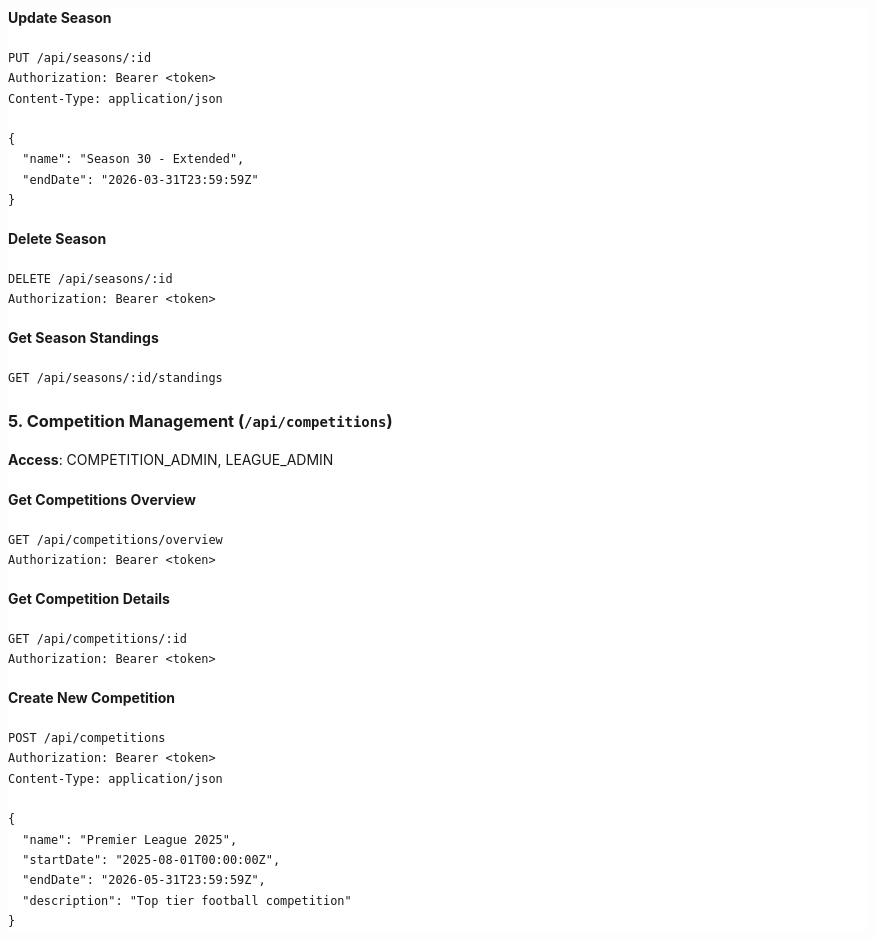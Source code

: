 #### Update Season

```http
PUT /api/seasons/:id
Authorization: Bearer <token>
Content-Type: application/json

{
  "name": "Season 30 - Extended",
  "endDate": "2026-03-31T23:59:59Z"
}
```

#### Delete Season

```http
DELETE /api/seasons/:id
Authorization: Bearer <token>
```

#### Get Season Standings

```http
GET /api/seasons/:id/standings
```

### 5. Competition Management (`/api/competitions`)

**Access**: COMPETITION_ADMIN, LEAGUE_ADMIN

#### Get Competitions Overview

```http
GET /api/competitions/overview
Authorization: Bearer <token>
```

#### Get Competition Details

```http
GET /api/competitions/:id
Authorization: Bearer <token>
```

#### Create New Competition

```http
POST /api/competitions
Authorization: Bearer <token>
Content-Type: application/json

{
  "name": "Premier League 2025",
  "startDate": "2025-08-01T00:00:00Z",
  "endDate": "2026-05-31T23:59:59Z",
  "description": "Top tier football competition"
}
```

